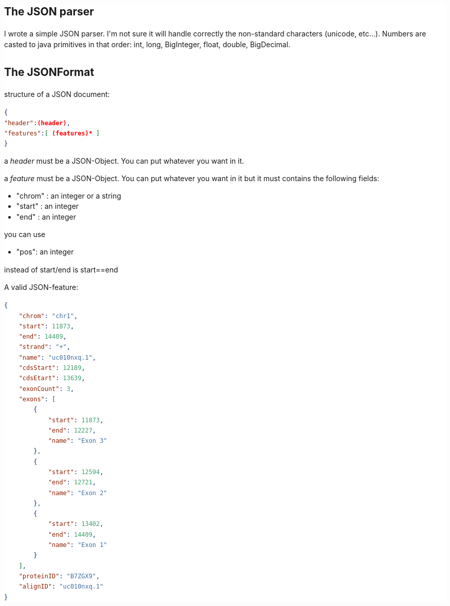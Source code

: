 
The JSON parser
---------------
I wrote a simple JSON parser. I'm not sure it will handle correctly the non-standard characters (unicode, etc...).
Numbers are casted to java primitives in that order: int, long, BigInteger, float, double, BigDecimal.


The JSONFormat
--------------
structure of a JSON document:
```json
{
"header":(header),
"features":[ (features)* ]
}
```

a *header* must be a JSON-Object. You can put whatever you want in it.

a *feature*   must be a JSON-Object. You can put whatever you want in it but it must contains the following fields:

  * "chrom" : an integer or a string
  * "start" : an integer
  * "end" : an integer

you can use

  * "pos":  an integer
  
instead of start/end is start==end


A valid JSON-feature:
```json
{
    "chrom": "chr1",
    "start": 11873,
    "end": 14409,
    "strand": "+",
    "name": "uc010nxq.1",
    "cdsStart": 12189,
    "cdsEtart": 13639,
    "exonCount": 3,
    "exons": [
        {
            "start": 11873,
            "end": 12227,
            "name": "Exon 3"
        },
        {
            "start": 12594,
            "end": 12721,
            "name": "Exon 2"
        },
        {
            "start": 13402,
            "end": 14409,
            "name": "Exon 1"
        }
    ],
    "proteinID": "B7ZGX9",
    "alignID": "uc010nxq.1"
}
```
